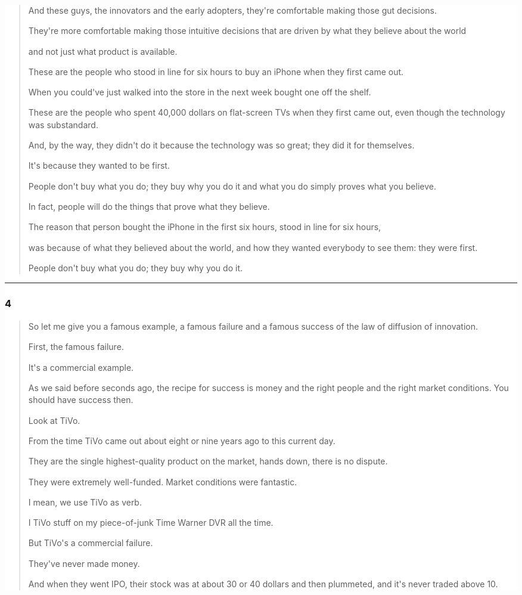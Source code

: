 > And these guys, the innovators and the early adopters, they're comfortable making those gut decisions.
> 
> They're more comfortable making those intuitive decisions that are driven by what they believe about the world
> 
> and not just what product is available.
> 
> These are the people who stood in line for six hours to buy an iPhone when they first came out.
> 
> When you could've just walked into the store in the next week bought one off the shelf.
> 
> These are the people who spent 40,000 dollars on flat-screen TVs when they first came out, even though the technology was substandard.
> 
> And, by the way, they didn't do it because the technology was so great; they did it for themselves.
> 
> It's because they wanted to be first.
> 
> People don't buy what you do; they buy why you do it and what you do simply proves what you believe.
> 
> In fact, people will do the things that prove what they believe.
> 
> The reason that person bought the iPhone in the first six hours, stood in line for six hours,
> 
> was because of what they believed about the world, and how they wanted everybody to see them: they were first.
> 
> People don't buy what you do; they buy why you do it.

---

### 4
> So let me give you a famous example, a famous failure and a famous success of the law of diffusion of innovation.
> 
> First, the famous failure.
> 
> It's a commercial example.
> 
> As we said before seconds ago, the recipe for success is money and the right people and the right market conditions. You should have success then.
> 
> Look at TiVo.
> 
> From the time TiVo came out about eight or nine years ago to this current day.
> 
> They are the single highest-quality product on the market, hands down, there is no dispute.
> 
> They were extremely well-funded. Market conditions were fantastic.
> 
> I mean, we use TiVo as verb.
> 
> I TiVo stuff on my piece-of-junk Time Warner DVR all the time.
> 
> But TiVo's a commercial failure.
> 
> They've never made money.
> 
> And when they went IPO, their stock was at about 30 or 40 dollars and then plummeted, and it's never traded above 10.
> 